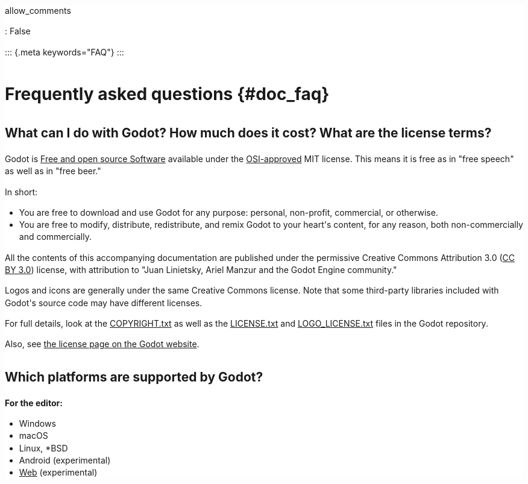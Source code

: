 allow_comments

:   False

::: {.meta keywords="FAQ"}
:::

# Frequently asked questions {#doc_faq}

## What can I do with Godot? How much does it cost? What are the license terms?

Godot is [Free and open source
Software](https://en.wikipedia.org/wiki/Free_and_open_source_software)
available under the [OSI-approved](https://opensource.org/licenses/MIT)
MIT license. This means it is free as in \"free speech\" as well as in
\"free beer.\"

In short:

- You are free to download and use Godot for any purpose: personal,
  non-profit, commercial, or otherwise.
- You are free to modify, distribute, redistribute, and remix Godot to
  your heart\'s content, for any reason, both non-commercially and
  commercially.

All the contents of this accompanying documentation are published under
the permissive Creative Commons Attribution 3.0 ([CC BY
3.0](https://creativecommons.org/licenses/by/3.0/)) license, with
attribution to \"Juan Linietsky, Ariel Manzur and the Godot Engine
community.\"

Logos and icons are generally under the same Creative Commons license.
Note that some third-party libraries included with Godot\'s source code
may have different licenses.

For full details, look at the
[COPYRIGHT.txt](https://github.com/godotengine/godot/blob/master/COPYRIGHT.txt)
as well as the
[LICENSE.txt](https://github.com/godotengine/godot/blob/master/LICENSE.txt)
and
[LOGO_LICENSE.txt](https://github.com/godotengine/godot/blob/master/LOGO_LICENSE.txt)
files in the Godot repository.

Also, see [the license page on the Godot
website](https://godotengine.org/license).

## Which platforms are supported by Godot?

**For the editor:**

- Windows
- macOS
- Linux, \*BSD
- Android (experimental)
- [Web](https://editor.godotengine.org/) (experimental)
